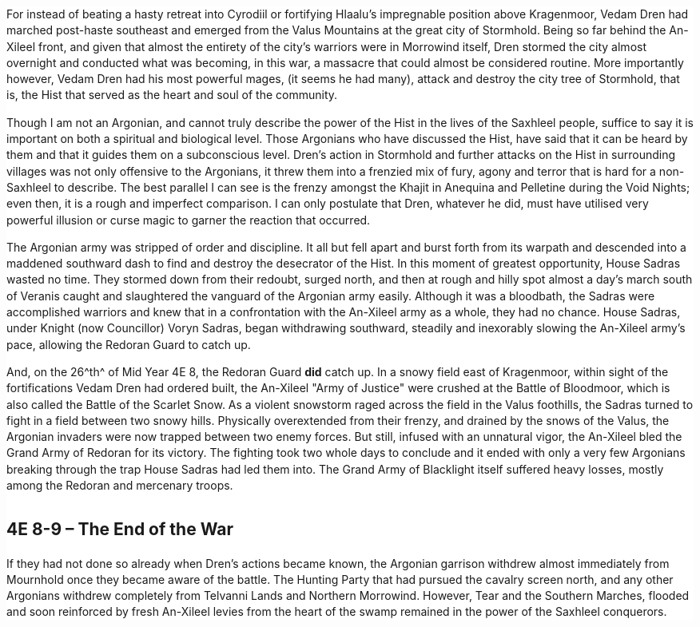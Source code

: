 For instead of beating a hasty retreat into Cyrodiil or fortifying Hlaalu’s
impregnable position above Kragenmoor, Vedam Dren had marched post-haste
southeast and emerged from the Valus Mountains at the great city of Stormhold.
Being so far behind the An-Xileel front, and given that almost the entirety of
the city’s warriors were in Morrowind itself, Dren stormed the city almost
overnight and conducted what was becoming, in this war, a massacre that could
almost be considered routine. More importantly however, Vedam Dren had his most
powerful mages, (it seems he had many), attack and destroy the city tree of
Stormhold, that is, the Hist that served as the heart and soul of the community.

Though I am not an Argonian, and cannot truly describe the power of the Hist in
the lives of the Saxhleel people, suffice to say it is important on both a
spiritual and biological level. Those Argonians who have discussed the Hist,
have said that it can be heard by them and that it guides them on a subconscious
level. Dren’s action in Stormhold and further attacks on the Hist in surrounding
villages was not only offensive to the Argonians, it threw them into a frenzied
mix of fury, agony and terror that is hard for a non-Saxhleel to describe. The
best parallel I can see is the frenzy amongst the Khajit in Anequina and
Pelletine during the Void Nights; even then, it is a rough and imperfect
comparison. I can only postulate that Dren, whatever he did, must have utilised
very powerful illusion or curse magic to garner the reaction that occurred.

The Argonian army was stripped of order and discipline. It all but fell apart
and burst forth from its warpath and descended into a maddened southward dash to
find and destroy the desecrator of the Hist. In this moment of greatest
opportunity, House Sadras wasted no time. They stormed down from their redoubt,
surged north, and then at rough and hilly spot almost a day’s march south of
Veranis caught and slaughtered the vanguard of the Argonian army easily.
Although it was a bloodbath, the Sadras were accomplished warriors and knew that
in a confrontation with the An-Xileel army as a whole, they had no chance. House
Sadras, under Knight (now Councillor) Voryn Sadras, began withdrawing southward,
steadily and inexorably slowing the An-Xileel army’s pace, allowing the Redoran
Guard to catch up.

And, on the 26^th^ of Mid Year 4E 8, the Redoran Guard **did** catch up. In a
snowy field east of Kragenmoor, within sight of the fortifications Vedam Dren
had ordered built, the An-Xileel "Army of Justice" were crushed at the Battle of
Bloodmoor, which is also called the Battle of the Scarlet Snow. As a violent
snowstorm raged across the field in the Valus foothills, the Sadras turned to
fight in a field between two snowy hills. Physically overextended from their
frenzy, and drained by the snows of the Valus, the Argonian invaders were now
trapped between two enemy forces. But still, infused with an unnatural vigor,
the An-Xileel bled the Grand Army of Redoran for its victory. The fighting took
two whole days to conclude and it ended with only a very few Argonians breaking
through the trap House Sadras had led them into. The Grand Army of Blacklight
itself suffered heavy losses, mostly among the Redoran and mercenary troops.

## 4E 8-9 – The End of the War

If they had not done so already when Dren’s actions became known, the Argonian
garrison withdrew almost immediately from Mournhold once they became aware of
the battle. The Hunting Party that had pursued the cavalry screen north, and any
other Argonians withdrew completely from Telvanni Lands and Northern Morrowind.
However, Tear and the Southern Marches, flooded and soon reinforced by fresh
An-Xileel levies from the heart of the swamp remained in the power of the
Saxhleel conquerors.
